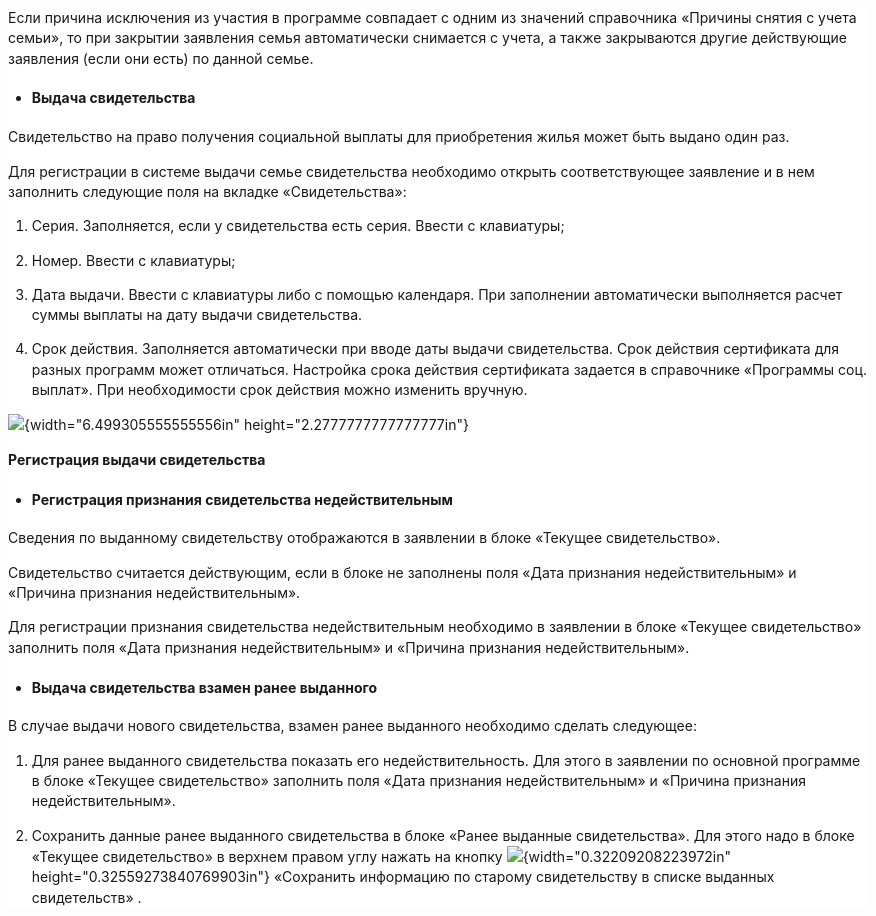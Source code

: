 Если причина исключения из участия в программе совпадает с одним из
значений справочника «Причины снятия с учета семьи», то при закрытии
заявления семья автоматически снимается с учета, а также закрываются
другие действующие заявления (если они есть) по данной семье.

-   #### Выдача свидетельства

Свидетельство на право получения социальной выплаты для приобретения
жилья может быть выдано один раз.

Для регистрации в системе выдачи семье свидетельства необходимо открыть
соответствующее заявление и в нем заполнить следующие поля на вкладке
«Свидетельства»:

1)  Серия. Заполняется, если у свидетельства есть серия. Ввести с
    клавиатуры;

2)  Номер. Ввести с клавиатуры;

3)  Дата выдачи. Ввести с клавиатуры либо с помощью календаря. При
    заполнении автоматически выполняется расчет суммы выплаты на дату
    выдачи свидетельства.

4)  Срок действия. Заполняется автоматически при вводе даты выдачи
    свидетельства. Срок действия сертификата для разных программ может
    отличаться. Настройка срока действия сертификата задается в
    справочнике «Программы соц. выплат». При необходимости срок
    действия можно изменить вручную.

![](images/media/image36.png){width="6.499305555555556in"
height="2.2777777777777777in"}

**Регистрация выдачи свидетельства**

-   #### Регистрация признания свидетельства недействительным

Сведения по выданному свидетельству отображаются в заявлении в блоке
«Текущее свидетельство».

Свидетельство считается действующим, если в блоке не заполнены поля
«Дата признания недействительным» и «Причина признания
недействительным».

Для регистрации признания свидетельства недействительным необходимо в
заявлении в блоке «Текущее свидетельство» заполнить поля «Дата признания
недействительным» и «Причина признания недействительным».

-   #### Выдача свидетельства взамен ранее выданного

В случае выдачи нового свидетельства, взамен ранее выданного необходимо
сделать следующее:

1)  Для ранее выданного свидетельства показать его недействительность.
    Для этого в заявлении по основной программе в блоке «Текущее
    свидетельство» заполнить поля «Дата признания недействительным» и
    «Причина признания недействительным».

2)  Сохранить данные ранее выданного свидетельства в блоке «Ранее
    выданные свидетельства». Для этого надо в блоке «Текущее
    свидетельство» в верхнем правом углу нажать на кнопку
    ![](images/media/image151.png){width="0.32209208223972in"
    height="0.32559273840769903in"} «Сохранить информацию по старому
    свидетельству в списке выданных свидетельств» .
